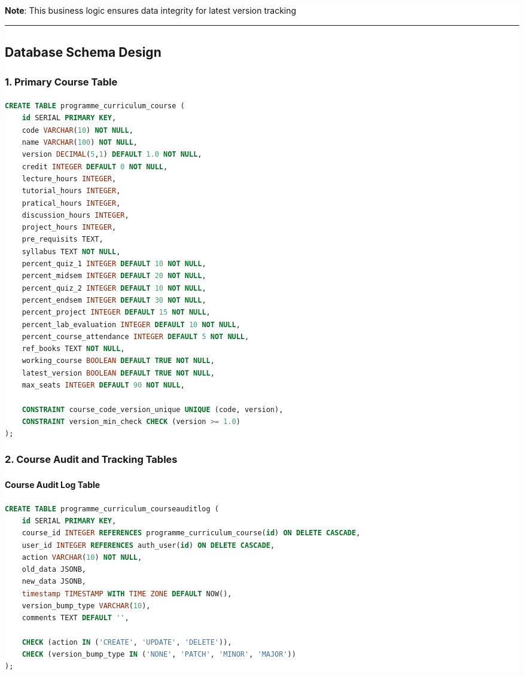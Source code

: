 **Note**: This business logic ensures data integrity for latest version tracking

---

## Database Schema Design

### 1. **Primary Course Table**
```sql
CREATE TABLE programme_curriculum_course (
    id SERIAL PRIMARY KEY,
    code VARCHAR(10) NOT NULL,
    name VARCHAR(100) NOT NULL,
    version DECIMAL(5,1) DEFAULT 1.0 NOT NULL,
    credit INTEGER DEFAULT 0 NOT NULL,
    lecture_hours INTEGER,
    tutorial_hours INTEGER,
    pratical_hours INTEGER,
    discussion_hours INTEGER,
    project_hours INTEGER,
    pre_requisits TEXT,
    syllabus TEXT NOT NULL,
    percent_quiz_1 INTEGER DEFAULT 10 NOT NULL,
    percent_midsem INTEGER DEFAULT 20 NOT NULL,
    percent_quiz_2 INTEGER DEFAULT 10 NOT NULL,
    percent_endsem INTEGER DEFAULT 30 NOT NULL,
    percent_project INTEGER DEFAULT 15 NOT NULL,
    percent_lab_evaluation INTEGER DEFAULT 10 NOT NULL,
    percent_course_attendance INTEGER DEFAULT 5 NOT NULL,
    ref_books TEXT NOT NULL,
    working_course BOOLEAN DEFAULT TRUE NOT NULL,
    latest_version BOOLEAN DEFAULT TRUE NOT NULL,
    max_seats INTEGER DEFAULT 90 NOT NULL,
    
    CONSTRAINT course_code_version_unique UNIQUE (code, version),
    CONSTRAINT version_min_check CHECK (version >= 1.0)
);
```

### 2. **Course Audit and Tracking Tables**

#### Course Audit Log Table
```sql
CREATE TABLE programme_curriculum_courseauditlog (
    id SERIAL PRIMARY KEY,
    course_id INTEGER REFERENCES programme_curriculum_course(id) ON DELETE CASCADE,
    user_id INTEGER REFERENCES auth_user(id) ON DELETE CASCADE,
    action VARCHAR(10) NOT NULL,
    old_data JSONB,
    new_data JSONB,
    timestamp TIMESTAMP WITH TIME ZONE DEFAULT NOW(),
    version_bump_type VARCHAR(10),
    comments TEXT DEFAULT '',
    
    CHECK (action IN ('CREATE', 'UPDATE', 'DELETE')),
    CHECK (version_bump_type IN ('NONE', 'PATCH', 'MINOR', 'MAJOR'))
);
```
